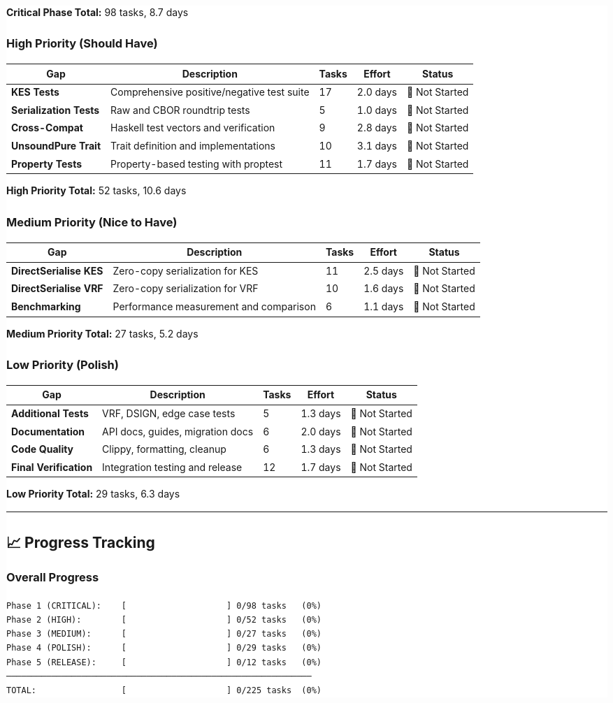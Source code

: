 **Critical Phase Total:** 98 tasks, 8.7 days

### High Priority (Should Have)

| Gap | Description | Tasks | Effort | Status |
|-----|-------------|-------|--------|--------|
| **KES Tests** | Comprehensive positive/negative test suite | 17 | 2.0 days | 🔴 Not Started |
| **Serialization Tests** | Raw and CBOR roundtrip tests | 5 | 1.0 days | 🔴 Not Started |
| **Cross-Compat** | Haskell test vectors and verification | 9 | 2.8 days | 🔴 Not Started |
| **UnsoundPure Trait** | Trait definition and implementations | 10 | 3.1 days | 🔴 Not Started |
| **Property Tests** | Property-based testing with proptest | 11 | 1.7 days | 🔴 Not Started |

**High Priority Total:** 52 tasks, 10.6 days

### Medium Priority (Nice to Have)

| Gap | Description | Tasks | Effort | Status |
|-----|-------------|-------|--------|--------|
| **DirectSerialise KES** | Zero-copy serialization for KES | 11 | 2.5 days | 🔴 Not Started |
| **DirectSerialise VRF** | Zero-copy serialization for VRF | 10 | 1.6 days | 🔴 Not Started |
| **Benchmarking** | Performance measurement and comparison | 6 | 1.1 days | 🔴 Not Started |

**Medium Priority Total:** 27 tasks, 5.2 days

### Low Priority (Polish)

| Gap | Description | Tasks | Effort | Status |
|-----|-------------|-------|--------|--------|
| **Additional Tests** | VRF, DSIGN, edge case tests | 5 | 1.3 days | 🔴 Not Started |
| **Documentation** | API docs, guides, migration docs | 6 | 2.0 days | 🔴 Not Started |
| **Code Quality** | Clippy, formatting, cleanup | 6 | 1.3 days | 🔴 Not Started |
| **Final Verification** | Integration testing and release | 12 | 1.7 days | 🔴 Not Started |

**Low Priority Total:** 29 tasks, 6.3 days

---

## 📈 Progress Tracking

### Overall Progress

```
Phase 1 (CRITICAL):    [                    ] 0/98 tasks   (0%)
Phase 2 (HIGH):        [                    ] 0/52 tasks   (0%)
Phase 3 (MEDIUM):      [                    ] 0/27 tasks   (0%)
Phase 4 (POLISH):      [                    ] 0/29 tasks   (0%)
Phase 5 (RELEASE):     [                    ] 0/12 tasks   (0%)
─────────────────────────────────────────────────────────────
TOTAL:                 [                    ] 0/225 tasks  (0%)
```
